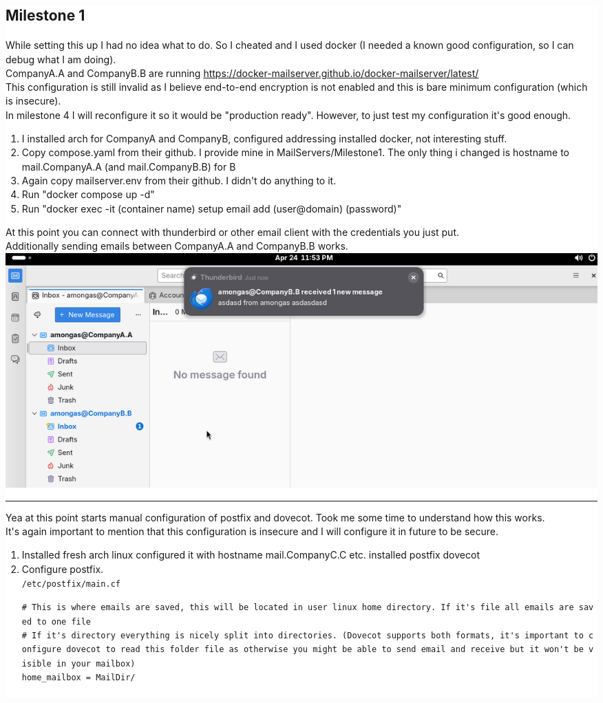 ## Milestone 1
While setting this up I had no idea what to do. So I cheated and I used docker (I needed a known good configuration, so I can debug what I am doing). <br>
CompanyA.A and CompanyB.B are running https://docker-mailserver.github.io/docker-mailserver/latest/ <br>
This configuration is still invalid as I believe end-to-end encryption is not enabled and this is bare minimum configuration (which is insecure). <br>
In milestone 4 I will reconfigure it so it would be "production ready". However, to just test my configuration it's good enough.

1. I installed arch for CompanyA and CompanyB, configured addressing installed docker, not interesting stuff.
2. Copy compose.yaml from their github. I provide mine in MailServers/Milestone1. The only thing i changed is hostname to mail.CompanyA.A (and mail.CompanyB.B) for B <br>
3. Again copy mailserver.env from their github. I didn't do anything to it.
4. Run "docker compose up -d"
5. Run "docker exec -it (container name) setup email add (user@domain) (password)"

At this point you can connect with thunderbird or other email client with the credentials you just put. <br>
Additionally sending emails between CompanyA.A and CompanyB.B works. <br>
![](Milestone1/WorkingATOB.png) <br>

----
Yea at this point starts manual configuration of postfix and dovecot. Took me some time to understand how this works. <br>
It's again important to mention that this configuration is insecure and I will configure it in future to be secure.
1. Installed fresh arch linux configured it with hostname mail.CompanyC.C etc. installed postfix dovecot 
2. Configure postfix. <br>
    `/etc/postfix/main.cf`
    ```
    # This is where emails are saved, this will be located in user linux home directory. If it's file all emails are saved to one file
    # If it's directory everything is nicely split into directories. (Dovecot supports both formats, it's important to configure dovecot to read this folder file as otherwise you might be able to send email and receive but it won't be visible in your mailbox)
    home_mailbox = MailDir/
   